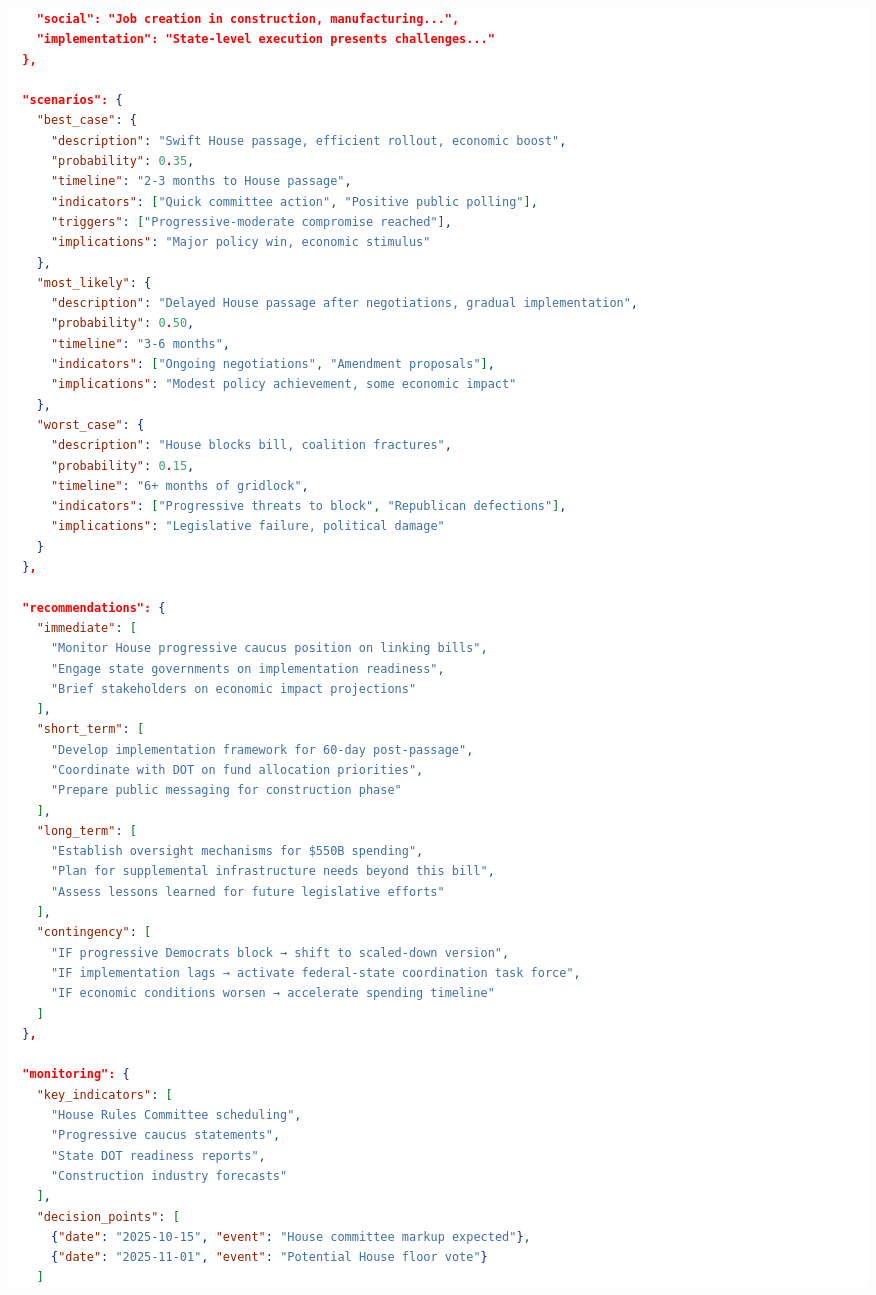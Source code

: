 ```json
    "social": "Job creation in construction, manufacturing...",
    "implementation": "State-level execution presents challenges..."
  },
  
  "scenarios": {
    "best_case": {
      "description": "Swift House passage, efficient rollout, economic boost",
      "probability": 0.35,
      "timeline": "2-3 months to House passage",
      "indicators": ["Quick committee action", "Positive public polling"],
      "triggers": ["Progressive-moderate compromise reached"],
      "implications": "Major policy win, economic stimulus"
    },
    "most_likely": {
      "description": "Delayed House passage after negotiations, gradual implementation",
      "probability": 0.50,
      "timeline": "3-6 months",
      "indicators": ["Ongoing negotiations", "Amendment proposals"],
      "implications": "Modest policy achievement, some economic impact"
    },
    "worst_case": {
      "description": "House blocks bill, coalition fractures",
      "probability": 0.15,
      "timeline": "6+ months of gridlock",
      "indicators": ["Progressive threats to block", "Republican defections"],
      "implications": "Legislative failure, political damage"
    }
  },
  
  "recommendations": {
    "immediate": [
      "Monitor House progressive caucus position on linking bills",
      "Engage state governments on implementation readiness",
      "Brief stakeholders on economic impact projections"
    ],
    "short_term": [
      "Develop implementation framework for 60-day post-passage",
      "Coordinate with DOT on fund allocation priorities",
      "Prepare public messaging for construction phase"
    ],
    "long_term": [
      "Establish oversight mechanisms for $550B spending",
      "Plan for supplemental infrastructure needs beyond this bill",
      "Assess lessons learned for future legislative efforts"
    ],
    "contingency": [
      "IF progressive Democrats block → shift to scaled-down version",
      "IF implementation lags → activate federal-state coordination task force",
      "IF economic conditions worsen → accelerate spending timeline"
    ]
  },
  
  "monitoring": {
    "key_indicators": [
      "House Rules Committee scheduling",
      "Progressive caucus statements",
      "State DOT readiness reports",
      "Construction industry forecasts"
    ],
    "decision_points": [
      {"date": "2025-10-15", "event": "House committee markup expected"},
      {"date": "2025-11-01", "event": "Potential House floor vote"}
    ]
```